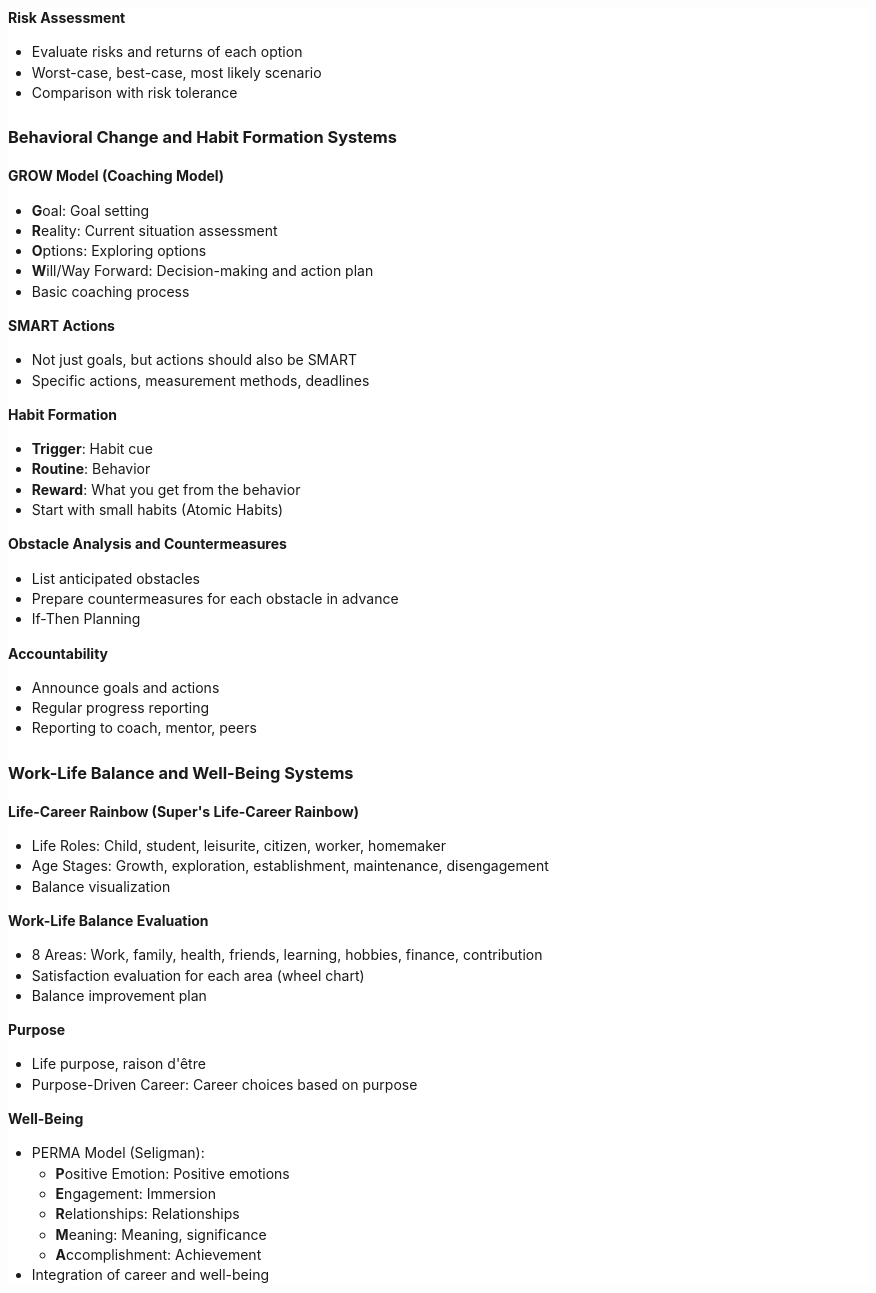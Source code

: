 **Risk Assessment**
- Evaluate risks and returns of each option
- Worst-case, best-case, most likely scenario
- Comparison with risk tolerance

### Behavioral Change and Habit Formation Systems

**GROW Model (Coaching Model)**
- **G**oal: Goal setting
- **R**eality: Current situation assessment
- **O**ptions: Exploring options
- **W**ill/Way Forward: Decision-making and action plan
- Basic coaching process

**SMART Actions**
- Not just goals, but actions should also be SMART
- Specific actions, measurement methods, deadlines

**Habit Formation**
- **Trigger**: Habit cue
- **Routine**: Behavior
- **Reward**: What you get from the behavior
- Start with small habits (Atomic Habits)

**Obstacle Analysis and Countermeasures**
- List anticipated obstacles
- Prepare countermeasures for each obstacle in advance
- If-Then Planning

**Accountability**
- Announce goals and actions
- Regular progress reporting
- Reporting to coach, mentor, peers

### Work-Life Balance and Well-Being Systems

**Life-Career Rainbow (Super's Life-Career Rainbow)**
- Life Roles: Child, student, leisurite, citizen, worker, homemaker
- Age Stages: Growth, exploration, establishment, maintenance, disengagement
- Balance visualization

**Work-Life Balance Evaluation**
- 8 Areas: Work, family, health, friends, learning, hobbies, finance, contribution
- Satisfaction evaluation for each area (wheel chart)
- Balance improvement plan

**Purpose**
- Life purpose, raison d'être
- Purpose-Driven Career: Career choices based on purpose

**Well-Being**
- PERMA Model (Seligman):
  - **P**ositive Emotion: Positive emotions
  - **E**ngagement: Immersion
  - **R**elationships: Relationships
  - **M**eaning: Meaning, significance
  - **A**ccomplishment: Achievement
- Integration of career and well-being
